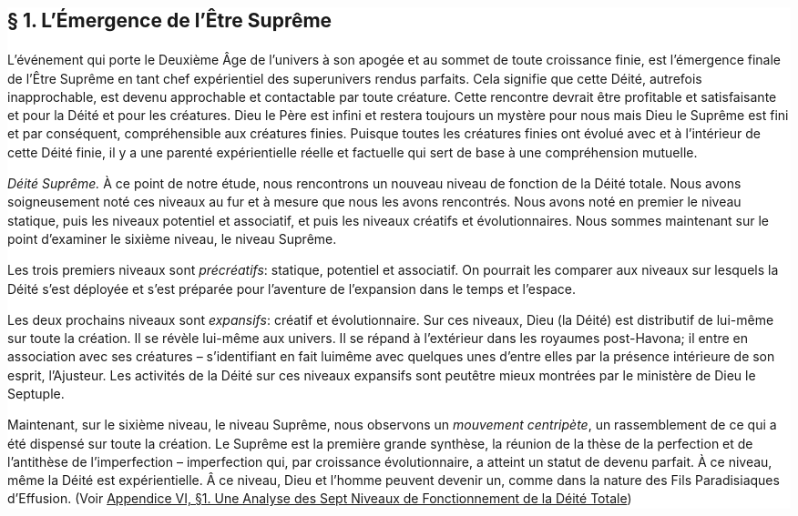 ## § 1. L’Émergence de l’Être Suprême

L’événement qui porte le Deuxième Âge de l’univers à son apogée et au sommet de toute croissance finie, est l’émergence finale de l’Être Suprême en tant chef expérientiel des superunivers rendus parfaits. Cela signifie que cette Déité, autrefois inapprochable, est devenu approchable et contactable par toute créature. Cette rencontre devrait être profitable et satisfaisante et pour la Déité et pour les créatures. Dieu le Père est infini et restera toujours un mystère pour nous mais Dieu le Suprême est fini et par conséquent, compréhensible aux créatures finies. Puisque toutes les créatures finies ont évolué avec et à l’intérieur de cette Déité finie, il y a une parenté expérientielle réelle et factuelle qui sert de base à une compréhension mutuelle.

_Déité Suprême._ À ce point de notre étude, nous rencontrons un nouveau niveau de fonction de la Déité totale. Nous avons soigneusement noté ces niveaux au fur et à mesure que nous les avons rencontrés. Nous avons noté en premier le niveau statique, puis les niveaux potentiel et associatif, et puis les niveaux créatifs et évolutionnaires. Nous sommes maintenant sur le point d’examiner le sixième niveau, le niveau Suprême.

Les trois premiers niveaux sont _précréatifs_: statique, potentiel et associatif. On pourrait les comparer aux niveaux sur lesquels la Déité s’est déployée et s’est préparée pour l’aventure de l’expansion dans le temps et l’espace.

Les deux prochains niveaux sont _expansifs_: créatif et évolutionnaire. Sur ces niveaux, Dieu (la Déité) est distributif de lui-même sur toute la création. Il se révèle lui-même aux univers. Il se répand à l’extérieur dans les royaumes post-Havona; il entre en association avec ses créatures – s’identifiant en fait luimême avec quelques unes d’entre elles par la présence intérieure de son esprit, l’Ajusteur. Les activités de la Déité sur ces niveaux expansifs sont peutêtre mieux montrées par le ministère de Dieu le Septuple.

Maintenant, sur le sixième niveau, le niveau Suprême, nous observons un _mouvement centripète_, un rassemblement de ce qui a été dispensé sur toute la création. Le Suprême est la première grande synthèse, la réunion de la thèse de la perfection et de l’antithèse de l’imperfection – imperfection qui, par croissance évolutionnaire, a atteint un statut de devenu parfait. À ce niveau, même la Déité est expérientielle. Â ce niveau, Dieu et l’homme peuvent devenir un, comme dans la nature des Fils Paradisiaques d’Effusion. (Voir [Appendice VI, §1. Une Analyse des Sept Niveaux de Fonctionnement de la Déité Totale](/fr/article/William_S_Sadler_Jr/Appendices_to_Study_of_the_Master_Universe/Appendix_6#h-1-les-sept-niveaux-de-fonction-de-la-déité-totale))

<figure id="Master_Universe_05" class="image urantiapedia">